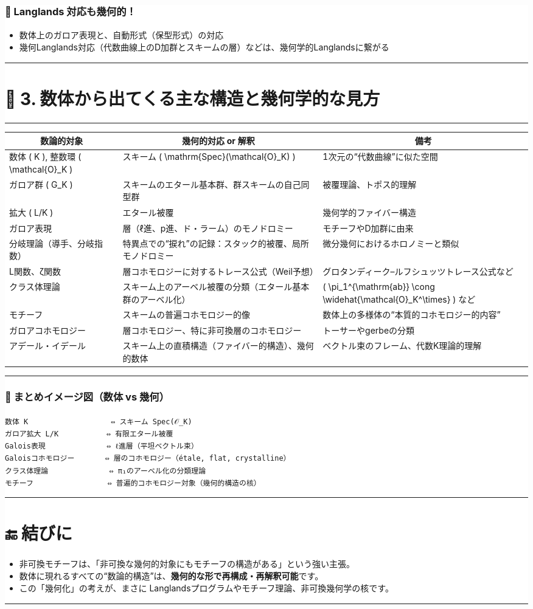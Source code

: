 
### 🔸 Langlands 対応も幾何的！

- 数体上のガロア表現と、自動形式（保型形式）の対応  
- 幾何Langlands対応（代数曲線上のD加群とスキームの層）などは、幾何学的Langlandsに繋がる

---

# 🔸 3. 数体から出てくる主な構造と幾何学的な見方

---

| 数論的対象                       | 幾何的対応 or 解釈                                   | 備考                                          |
|------------------------------|----------------------------------------------------|---------------------------------------------|
| 数体 \( K \), 整数環 \( \mathcal{O}_K \) | スキーム \( \mathrm{Spec}(\mathcal{O}_K) \)             | 1次元の“代数曲線”に似た空間                             |
| ガロア群 \( G_K \)               | スキームのエタール基本群、群スキームの自己同型群              | 被覆理論、トポス的理解                                 |
| 拡大 \( L/K \)                   | エタール被覆                                      | 幾何学的ファイバー構造                                 |
| ガロア表現                       | 層（ℓ進、p進、ド・ラーム）のモノドロミー                     | モチーフやD加群に由来                                 |
| 分岐理論（導手、分岐指数）            | 特異点での“捩れ”の記録：スタック的被覆、局所モノドロミー             | 微分幾何におけるホロノミーと類似                          |
| L関数、ζ関数                    | 層コホモロジーに対するトレース公式（Weil予想）                | グロタンディーク–ルフシュッツトレース公式など                     |
| クラス体理論                     | スキーム上のアーベル被覆の分類（エタール基本群のアーベル化）         | \( \pi_1^{\mathrm{ab}} \cong \widehat{\mathcal{O}_K^\times} \) など |
| モチーフ                        | スキームの普遍コホモロジー的像                            | 数体上の多様体の“本質的コホモロジー的内容”                       |
| ガロアコホモロジー                 | 層コホモロジー、特に非可換層のコホモロジー                      | トーサーやgerbeの分類                                 |
| アデール・イデール               | スキーム上の直積構造（ファイバー的構造）、幾何的数体              | ベクトル束のフレーム、代数K理論的理解                          |

---

### 📘 まとめイメージ図（数体 vs 幾何）

```
数体 K                   ⇔ スキーム Spec(𝒪_K)
ガロア拡大 L/K           ⇔ 有限エタール被覆
Galois表現              ⇔ ℓ進層（平坦ベクトル束）
Galoisコホモロジー       ⇔ 層のコホモロジー（étale, flat, crystalline）
クラス体理論              ⇔ π₁のアーベル化の分類理論
モチーフ                 ⇔ 普遍的コホモロジー対象（幾何的構造の核）
```

---

# 🔚 結びに

- 非可換モチーフは、「非可換な幾何的対象にもモチーフの構造がある」という強い主張。
- 数体に現れるすべての“数論的構造”は、**幾何的な形で再構成・再解釈可能**です。
- この「幾何化」の考えが、まさに Langlandsプログラムやモチーフ理論、非可換幾何学の核です。

---